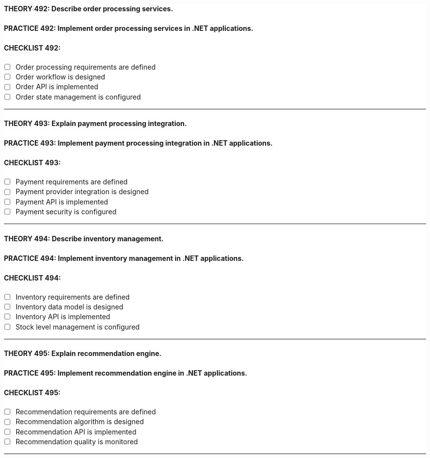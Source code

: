 
#### THEORY 492: Describe order processing services.

#### PRACTICE 492: Implement order processing services in .NET applications.

#### CHECKLIST 492:

- [ ] Order processing requirements are defined
- [ ] Order workflow is designed
- [ ] Order API is implemented
- [ ] Order state management is configured

---

#### THEORY 493: Explain payment processing integration.

#### PRACTICE 493: Implement payment processing integration in .NET applications.

#### CHECKLIST 493:

- [ ] Payment requirements are defined
- [ ] Payment provider integration is designed
- [ ] Payment API is implemented
- [ ] Payment security is configured

---

#### THEORY 494: Describe inventory management.

#### PRACTICE 494: Implement inventory management in .NET applications.

#### CHECKLIST 494:

- [ ] Inventory requirements are defined
- [ ] Inventory data model is designed
- [ ] Inventory API is implemented
- [ ] Stock level management is configured

---

#### THEORY 495: Explain recommendation engine.

#### PRACTICE 495: Implement recommendation engine in .NET applications.

#### CHECKLIST 495:

- [ ] Recommendation requirements are defined
- [ ] Recommendation algorithm is designed
- [ ] Recommendation API is implemented
- [ ] Recommendation quality is monitored

---